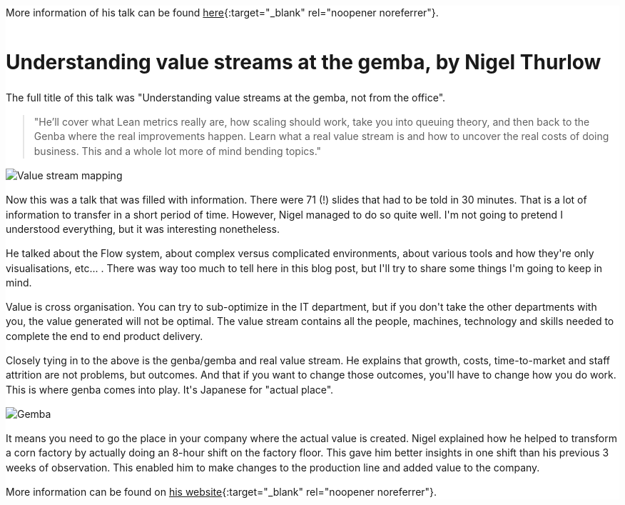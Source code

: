 More information of his talk can be found [here](https://3pvantage.com/resources/Gil%20Broza%20-%20Practice%20Does%20not%20Make%20Perfect.pdf){:target="_blank" rel="noopener noreferrer"}.

# Understanding value streams at the gemba, by Nigel Thurlow

The full title of this talk was "Understanding value streams at the gemba, not from the office".
> "He’ll cover what Lean metrics really are, how scaling should work, take you into queuing theory, and then back to the Genba where the real improvements happen. Learn what a real value stream is and how to uncover the real costs of doing business. This and a whole lot more of mind bending topics."

<img alt="Value stream mapping" src="{{ '/img/2022-10-03-experience-agile-2022/value_stream_mapping.png' | prepend: site.baseurl }}" class="image fit" style="margin:0px auto; max-width: 750px;">

Now this was a talk that was filled with information. There were 71 (!) slides that had to be told in 30 minutes. That is a lot of information to transfer in a short period of time.
However, Nigel managed to do so quite well.
I'm not going to pretend I understood everything, but it was interesting nonetheless.

He talked about the Flow system, about complex versus complicated environments, about various tools and how they're only visualisations, etc... .
There was way too much to tell here in this blog post, but I'll try to share some things I'm going to keep in mind.

Value is cross organisation. You can try to sub-optimize in the IT department, but if you don't take the other departments with you, the value generated will not be optimal.
The value stream contains all the people, machines, technology and skills needed to complete the end to end product delivery.

Closely tying in to the above is the genba/gemba and real value stream.
He explains that growth, costs, time-to-market and staff attrition are not problems, but outcomes. And that if you want to change those outcomes, you'll have to change how you do work.
This is where genba comes into play. It's Japanese for "actual place".

<img alt="Gemba" src="{{ '/img/2022-10-03-experience-agile-2022/gemba.jpg' | prepend: site.baseurl }}" class="image fit" style="margin:0px auto; max-width: 750px;">

It means you need to go the place in your company where the actual value is created. Nigel explained how he helped to transform a corn factory by actually doing an 8-hour shift on the factory floor.
This gave him better insights in one shift than his previous 3 weeks of observation. This enabled him to make changes to the production line and added value to the company.

More information can be found on [his website](https://nigelthurlow.com/){:target="_blank" rel="noopener noreferrer"}.